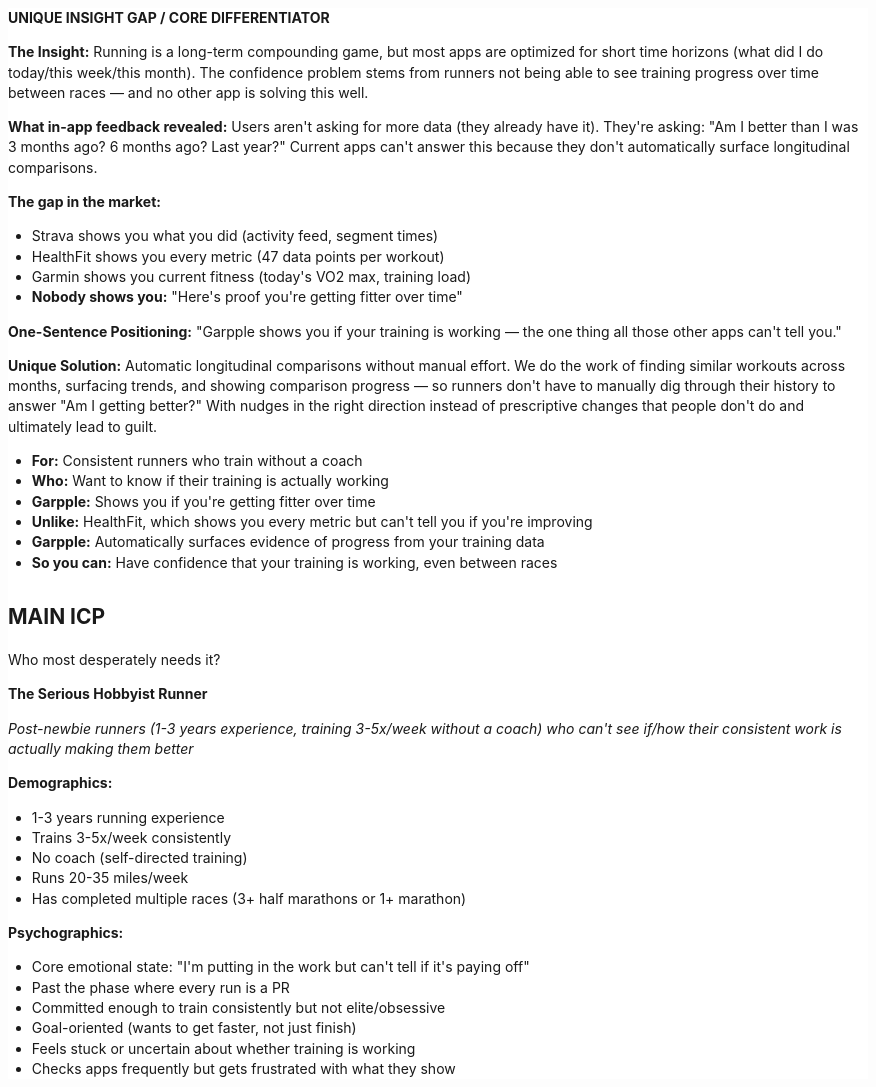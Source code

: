 **UNIQUE INSIGHT GAP / CORE DIFFERENTIATOR**

**The Insight:** Running is a long-term compounding game, but most apps are optimized for short time horizons (what did I do today/this week/this month). The confidence problem stems from runners not being able to see training progress over time between races — and no other app is solving this well.

**What in-app feedback revealed:** Users aren't asking for more data (they already have it). They're asking: "Am I better than I was 3 months ago? 6 months ago? Last year?" Current apps can't answer this because they don't automatically surface longitudinal comparisons.

**The gap in the market:**

- Strava shows you what you did (activity feed, segment times)
- HealthFit shows you every metric (47 data points per workout)
- Garmin shows you current fitness (today's VO2 max, training load)
- **Nobody shows you:** "Here's proof you're getting fitter over time"

**One-Sentence Positioning:**
"Garpple shows you if your training is working — the one thing all those other apps can't tell you."

**Unique Solution:** Automatic longitudinal comparisons without manual effort. We do the work of finding similar workouts across months, surfacing trends, and showing comparison progress — so runners don't have to manually dig through their history to answer "Am I getting better?" With nudges in the right direction instead of prescriptive changes that people don't do and ultimately lead to guilt.

- **For:** Consistent runners who train without a coach
- **Who:** Want to know if their training is actually working
- **Garpple:** Shows you if you're getting fitter over time
- **Unlike:** HealthFit, which shows you every metric but can't tell you if you're improving
- **Garpple:** Automatically surfaces evidence of progress from your training data
- **So you can:** Have confidence that your training is working, even between races

## MAIN ICP

Who most desperately needs it? 

**The Serious Hobbyist Runner**

*Post-newbie runners (1-3 years experience, training 3-5x/week without a coach) who can't see if/how their consistent work is actually making them better*

**Demographics:**

- 1-3 years running experience
- Trains 3-5x/week consistently
- No coach (self-directed training)
- Runs 20-35 miles/week
- Has completed multiple races (3+ half marathons or 1+ marathon)

**Psychographics:**

- Core emotional state: "I'm putting in the work but can't tell if it's paying off"
- Past the phase where every run is a PR
- Committed enough to train consistently but not elite/obsessive
- Goal-oriented (wants to get faster, not just finish)
- Feels stuck or uncertain about whether training is working
- Checks apps frequently but gets frustrated with what they show
